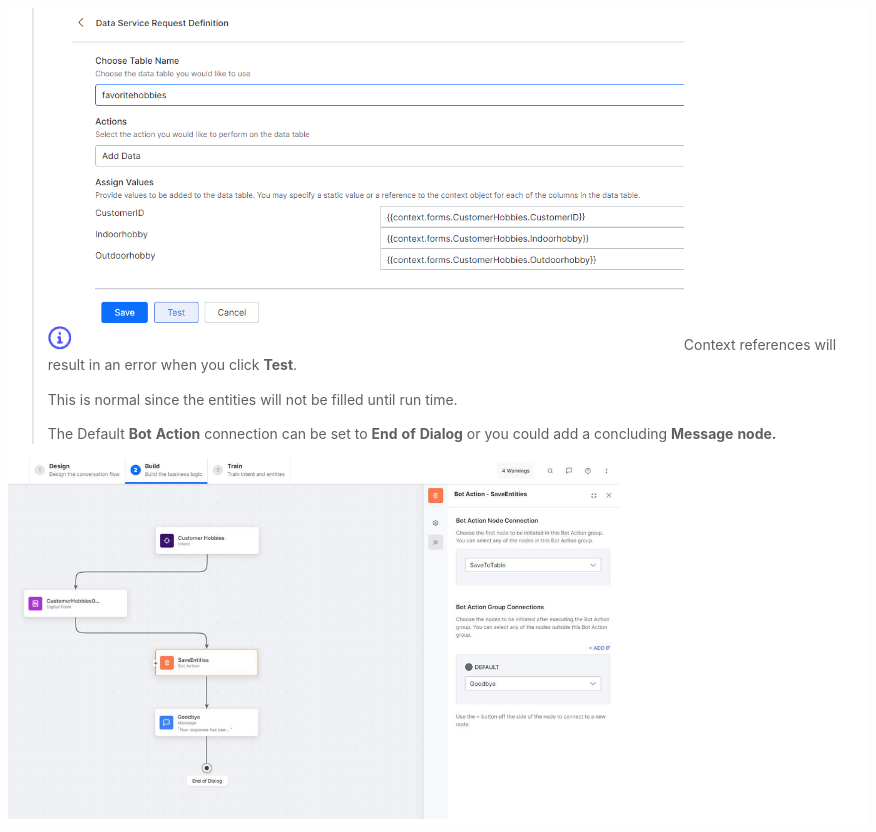 > <img src="./tqz2bas3.png" style="width:0.25in;height:0.25in" /><img src="./350v2na4.png" style="width:6.375in;height:3.5625in" />Context
> references will result in an error when you click **Test**.
>
> This is normal since the entities will not be filled until run time.
>
> The Default **Bot** **Action** connection can be set to **End** **of**
> **Dialog** or you could add a concluding **Message** **node.**

<img src="./rinmv3wq.png"
style="width:6.375in;height:3.76042in" />

